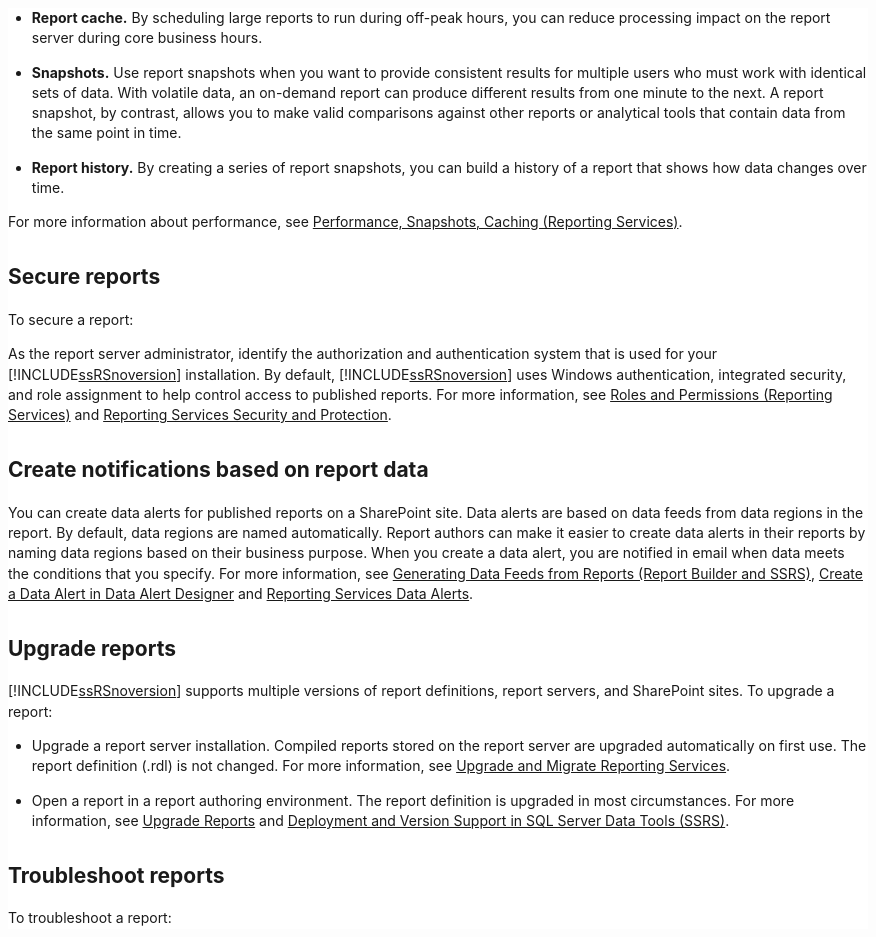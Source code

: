 -   **Report cache.**  By scheduling large reports to run during off-peak hours, you can reduce processing impact on the report server during core business hours.  
  
-   **Snapshots.**  Use report snapshots when you want to provide consistent results for multiple users who must work with identical sets of data. With volatile data, an on-demand report can produce different results from one minute to the next. A report snapshot, by contrast, allows you to make valid comparisons against other reports or analytical tools that contain data from the same point in time.  
  
-   **Report history.** By creating a series of report snapshots, you can build a history of a report that shows how data changes over time.  
  
 For more information about performance, see [Performance, Snapshots, Caching &#40;Reporting Services&#41;](../../reporting-services/report-server/performance-snapshots-caching-reporting-services.md).  
  
##  <a name="bkmk_SecureReportsSummary"></a> Secure reports  
 To secure a report:  
  
As the report server administrator, identify the authorization and authentication system that is used for your [!INCLUDE[ssRSnoversion](../../includes/ssrsnoversion-md.md)] installation. By default, [!INCLUDE[ssRSnoversion](../../includes/ssrsnoversion-md.md)] uses Windows authentication, integrated security, and role assignment to help control access to published reports. For more information, see [Roles and Permissions &#40;Reporting Services&#41;](../../reporting-services/security/roles-and-permissions-reporting-services.md) and [Reporting Services Security and Protection](../../reporting-services/security/reporting-services-security-and-protection.md).  
  
## Create notifications based on report data 
You can create data alerts for published reports on a SharePoint site. Data alerts are based on data feeds from data regions in the report. By default, data regions are named automatically. Report authors can make it easier to create data alerts in their reports by naming data regions based on their business purpose. When you create a data alert, you are notified in email when data meets the conditions that you specify. For more information, see [Generating Data Feeds from Reports &#40;Report Builder and SSRS&#41;](../../reporting-services/report-builder/generating-data-feeds-from-reports-report-builder-and-ssrs.md), [Create a Data Alert in Data Alert Designer](../../reporting-services/create-a-data-alert-in-data-alert-designer.md) and [Reporting Services Data Alerts](../../reporting-services/reporting-services-data-alerts.md).  
  
## Upgrade reports  
 [!INCLUDE[ssRSnoversion](../../includes/ssrsnoversion-md.md)] supports multiple versions of report definitions, report servers, and SharePoint sites. To upgrade a report:  
  
- Upgrade a report server installation. Compiled reports stored on the report server are upgraded automatically on first use. The report definition (.rdl) is not changed. For more information, see [Upgrade and Migrate Reporting Services](../../reporting-services/install-windows/upgrade-and-migrate-reporting-services.md).  
  
- Open a report in a report authoring environment. The report definition is upgraded in most circumstances. For more information, see [Upgrade Reports](../../reporting-services/install-windows/upgrade-reports.md) and [Deployment and Version Support in SQL Server Data Tools &#40;SSRS&#41;](../../reporting-services/tools/deployment-and-version-support-in-sql-server-data-tools-ssrs.md).  
  
## Troubleshoot reports  
 To troubleshoot a report:  
  